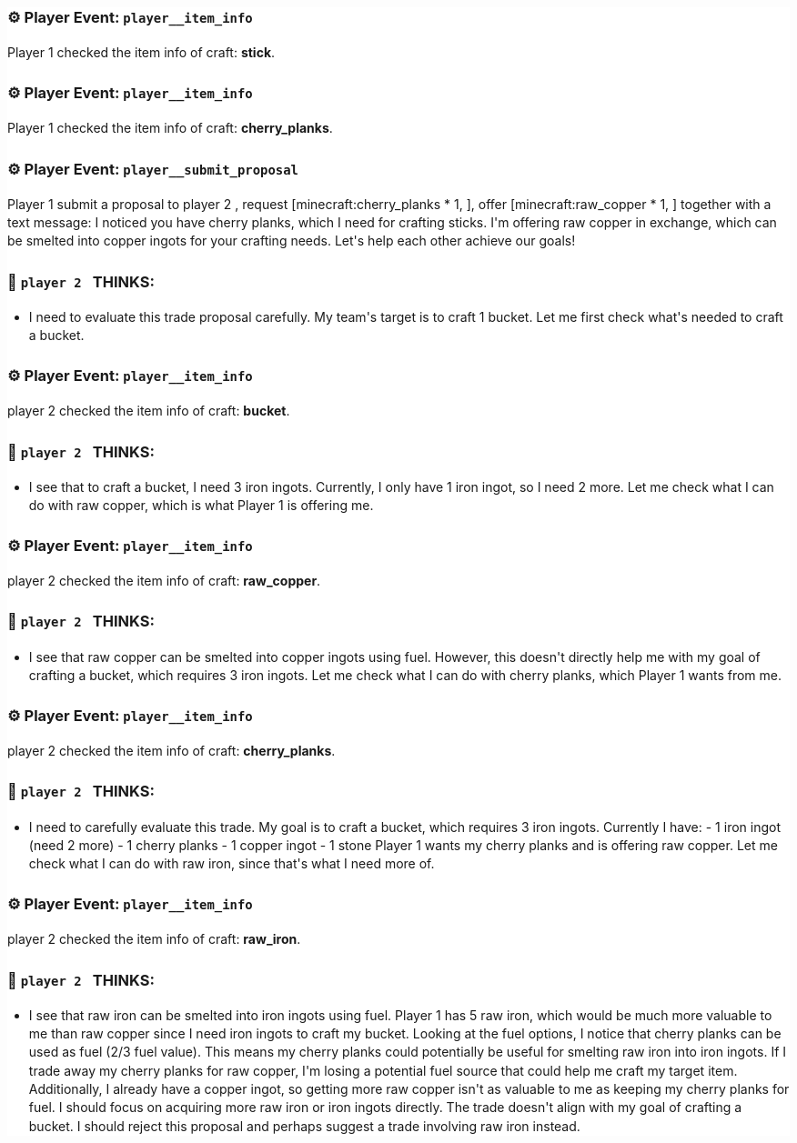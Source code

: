 
### ⚙️ Player Event: `player__item_info`
Player 1  checked the item info of craft: **stick**.


### ⚙️ Player Event: `player__item_info`
Player 1  checked the item info of craft: **cherry_planks**.


### ⚙️ Player Event: `player__submit_proposal`
Player 1  submit a proposal to player 2 , request [minecraft:cherry_planks * 1, ], offer [minecraft:raw_copper * 1, ] together with a text message: I noticed you have cherry planks, which I need for crafting sticks. I'm offering raw copper in exchange, which can be smelted into copper ingots for your crafting needs. Let's help each other achieve our goals!


### 🧠 `player 2 ` THINKS:
- I need to evaluate this trade proposal carefully. My team's target is to craft 1 bucket. Let me first check what's needed to craft a bucket.

### ⚙️ Player Event: `player__item_info`
player 2  checked the item info of craft: **bucket**.


### 🧠 `player 2 ` THINKS:
- I see that to craft a bucket, I need 3 iron ingots. Currently, I only have 1 iron ingot, so I need 2 more. Let me check what I can do with raw copper, which is what Player 1  is offering me.

### ⚙️ Player Event: `player__item_info`
player 2  checked the item info of craft: **raw_copper**.


### 🧠 `player 2 ` THINKS:
- I see that raw copper can be smelted into copper ingots using fuel. However, this doesn't directly help me with my goal of crafting a bucket, which requires 3 iron ingots. Let me check what I can do with cherry planks, which Player 1  wants from me.

### ⚙️ Player Event: `player__item_info`
player 2  checked the item info of craft: **cherry_planks**.


### 🧠 `player 2 ` THINKS:
- I need to carefully evaluate this trade. My goal is to craft a bucket, which requires 3 iron ingots. Currently I have: - 1 iron ingot (need 2 more) - 1 cherry planks - 1 copper ingot - 1 stone  Player 1  wants my cherry planks and is offering raw copper. Let me check what I can do with raw iron, since that's what I need more of.

### ⚙️ Player Event: `player__item_info`
player 2  checked the item info of craft: **raw_iron**.


### 🧠 `player 2 ` THINKS:
- I see that raw iron can be smelted into iron ingots using fuel. Player 1  has 5 raw iron, which would be much more valuable to me than raw copper since I need iron ingots to craft my bucket.  Looking at the fuel options, I notice that cherry planks can be used as fuel (2/3 fuel value). This means my cherry planks could potentially be useful for smelting raw iron into iron ingots. If I trade away my cherry planks for raw copper, I'm losing a potential fuel source that could help me craft my target item.  Additionally, I already have a copper ingot, so getting more raw copper isn't as valuable to me as keeping my cherry planks for fuel. I should focus on acquiring more raw iron or iron ingots directly.  The trade doesn't align with my goal of crafting a bucket. I should reject this proposal and perhaps suggest a trade involving raw iron instead.
